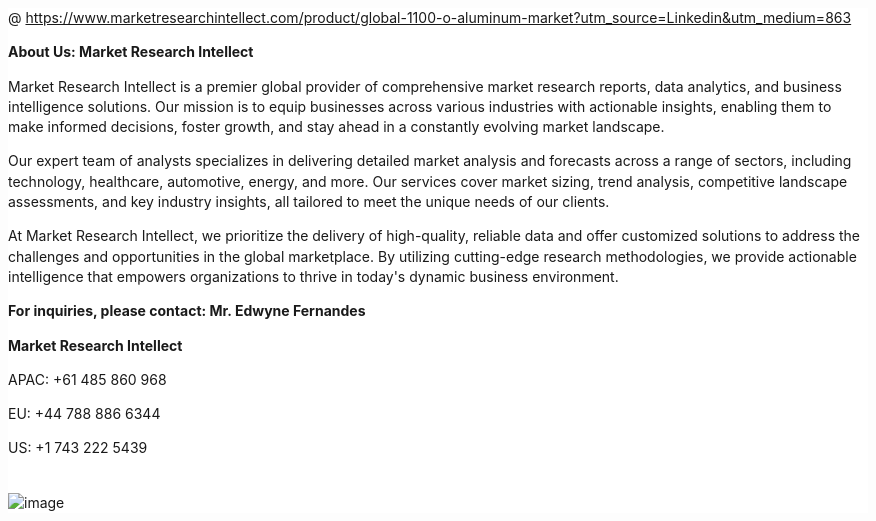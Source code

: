 @</strong>&nbsp;<a href="https://www.marketresearchintellect.com/product/global-1100-o-aluminum-market?utm_source=Linkedin&utm_medium=863">https://www.marketresearchintellect.com/product/global-1100-o-aluminum-market?utm_source=Linkedin&utm_medium=863</a></span></p><p><strong>About Us: Market Research Intellect</strong></p><p>Market Research Intellect is a premier global provider of comprehensive market research reports, data analytics, and business intelligence solutions. Our mission is to equip businesses across various industries with actionable insights, enabling them to make informed decisions, foster growth, and stay ahead in a constantly evolving market landscape.</p><p>Our expert team of analysts specializes in delivering detailed market analysis and forecasts across a range of sectors, including technology, healthcare, automotive, energy, and more. Our services cover market sizing, trend analysis, competitive landscape assessments, and key industry insights, all tailored to meet the unique needs of our clients.</p><p>At Market Research Intellect, we prioritize the delivery of high-quality, reliable data and offer customized solutions to address the challenges and opportunities in the global marketplace. By utilizing cutting-edge research methodologies, we provide actionable intelligence that empowers organizations to thrive in today's dynamic business environment.</p><p><strong>For inquiries, please contact: Mr. Edwyne Fernandes</strong></p><p><strong>Market Research Intellect</strong></p><p>APAC: +61 485 860 968</p><p>EU: +44 788 886 6344</p><p>US: +1 743 222 5439</p></div><div class="article-main__content" data-test-id="publishing-text-block">&nbsp;</div>
![image](https://github.com/user-attachments/assets/85a587c1-20d1-4eff-a951-ca948084e836)
